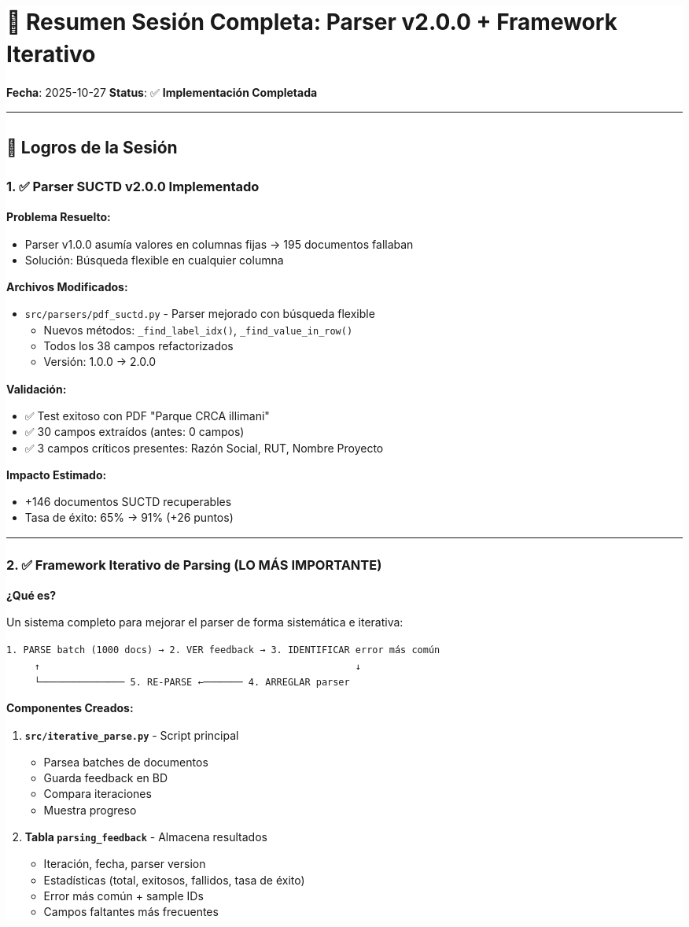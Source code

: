 # 🎉 Resumen Sesión Completa: Parser v2.0.0 + Framework Iterativo

**Fecha**: 2025-10-27
**Status**: ✅ **Implementación Completada**

---

## 🎯 Logros de la Sesión

### 1. ✅ Parser SUCTD v2.0.0 Implementado

**Problema Resuelto:**
- Parser v1.0.0 asumía valores en columnas fijas → 195 documentos fallaban
- Solución: Búsqueda flexible en cualquier columna

**Archivos Modificados:**
- `src/parsers/pdf_suctd.py` - Parser mejorado con búsqueda flexible
  - Nuevos métodos: `_find_label_idx()`, `_find_value_in_row()`
  - Todos los 38 campos refactorizados
  - Versión: 1.0.0 → 2.0.0

**Validación:**
- ✅ Test exitoso con PDF "Parque CRCA illimani"
- ✅ 30 campos extraídos (antes: 0 campos)
- ✅ 3 campos críticos presentes: Razón Social, RUT, Nombre Proyecto

**Impacto Estimado:**
- +146 documentos SUCTD recuperables
- Tasa de éxito: 65% → 91% (+26 puntos)

---

### 2. ✅ Framework Iterativo de Parsing (LO MÁS IMPORTANTE)

**¿Qué es?**

Un sistema completo para mejorar el parser de forma sistemática e iterativa:

```
1. PARSE batch (1000 docs) → 2. VER feedback → 3. IDENTIFICAR error más común
     ↑                                                        ↓
     └─────────────── 5. RE-PARSE ←─────── 4. ARREGLAR parser
```

**Componentes Creados:**

1. **`src/iterative_parse.py`** - Script principal
   - Parsea batches de documentos
   - Guarda feedback en BD
   - Compara iteraciones
   - Muestra progreso

2. **Tabla `parsing_feedback`** - Almacena resultados
   - Iteración, fecha, parser version
   - Estadísticas (total, exitosos, fallidos, tasa de éxito)
   - Error más común + sample IDs
   - Campos faltantes más frecuentes
